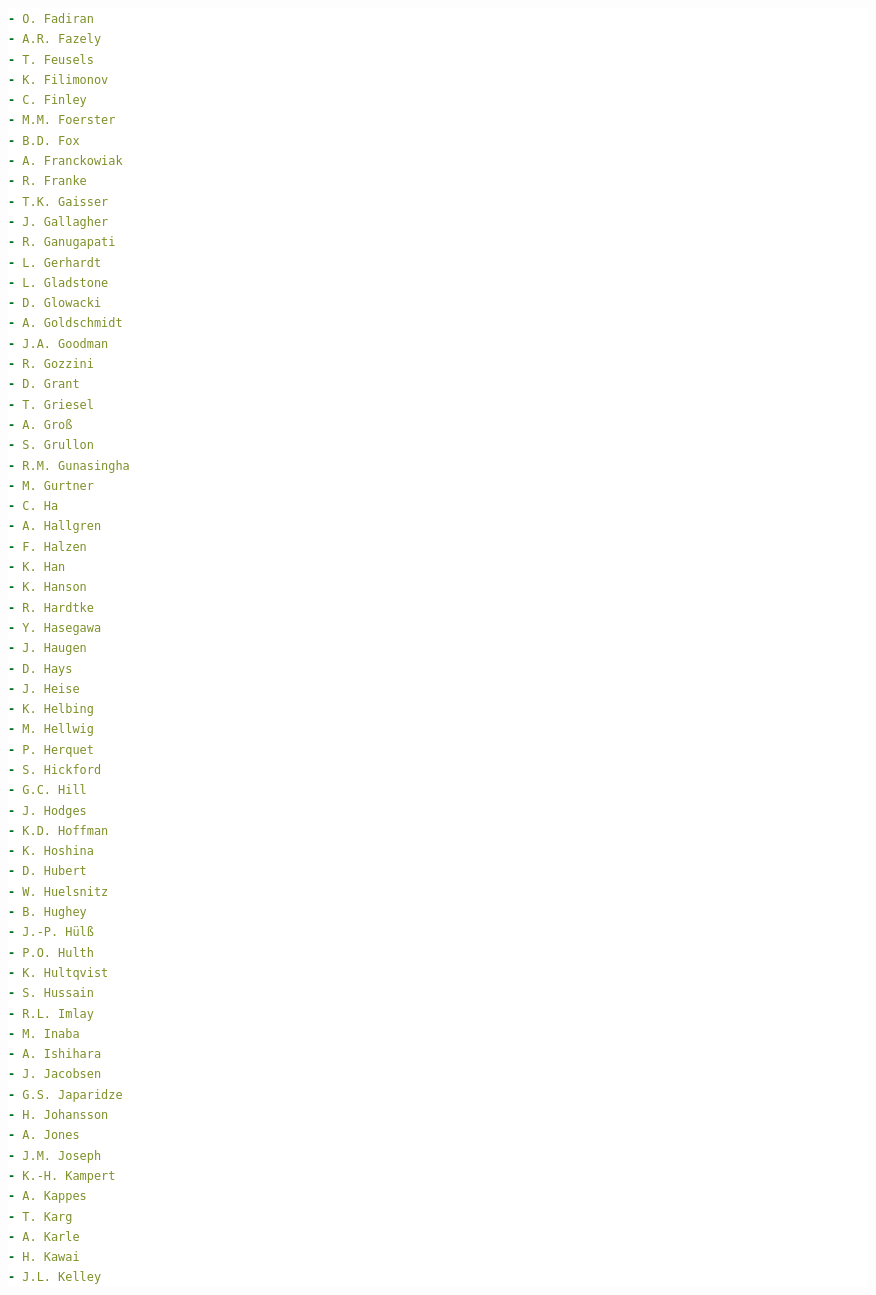 ```yaml
- O. Fadiran
- A.R. Fazely
- T. Feusels
- K. Filimonov
- C. Finley
- M.M. Foerster
- B.D. Fox
- A. Franckowiak
- R. Franke
- T.K. Gaisser
- J. Gallagher
- R. Ganugapati
- L. Gerhardt
- L. Gladstone
- D. Glowacki
- A. Goldschmidt
- J.A. Goodman
- R. Gozzini
- D. Grant
- T. Griesel
- A. Groß
- S. Grullon
- R.M. Gunasingha
- M. Gurtner
- C. Ha
- A. Hallgren
- F. Halzen
- K. Han
- K. Hanson
- R. Hardtke
- Y. Hasegawa
- J. Haugen
- D. Hays
- J. Heise
- K. Helbing
- M. Hellwig
- P. Herquet
- S. Hickford
- G.C. Hill
- J. Hodges
- K.D. Hoffman
- K. Hoshina
- D. Hubert
- W. Huelsnitz
- B. Hughey
- J.-P. Hülß
- P.O. Hulth
- K. Hultqvist
- S. Hussain
- R.L. Imlay
- M. Inaba
- A. Ishihara
- J. Jacobsen
- G.S. Japaridze
- H. Johansson
- A. Jones
- J.M. Joseph
- K.-H. Kampert
- A. Kappes
- T. Karg
- A. Karle
- H. Kawai
- J.L. Kelley
```